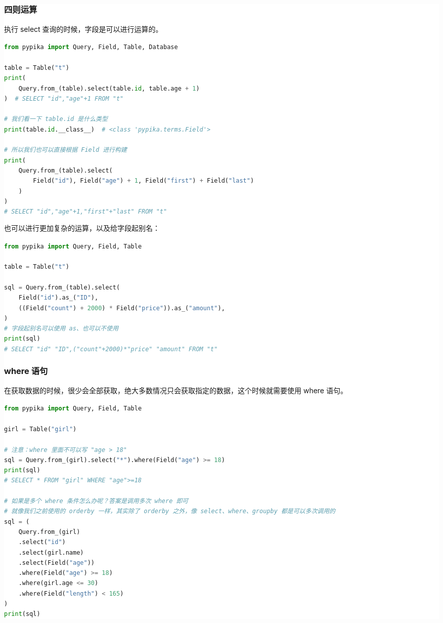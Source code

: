 ### 四则运算

执行 select 查询的时候，字段是可以进行运算的。

```python
from pypika import Query, Field, Table, Database

table = Table("t")
print(
    Query.from_(table).select(table.id, table.age + 1)
)  # SELECT "id","age"+1 FROM "t"

# 我们看一下 table.id 是什么类型
print(table.id.__class__)  # <class 'pypika.terms.Field'>

# 所以我们也可以直接根据 Field 进行构建
print(
    Query.from_(table).select(
        Field("id"), Field("age") + 1, Field("first") + Field("last")
    )
)
# SELECT "id","age"+1,"first"+"last" FROM "t"
```

也可以进行更加复杂的运算，以及给字段起别名：

```python
from pypika import Query, Field, Table

table = Table("t")

sql = Query.from_(table).select(
    Field("id").as_("ID"),
    ((Field("count") + 2000) * Field("price")).as_("amount"),
)
# 字段起别名可以使用 as、也可以不使用
print(sql)
# SELECT "id" "ID",("count"+2000)*"price" "amount" FROM "t"
```

### where 语句

在获取数据的时候，很少会全部获取，绝大多数情况只会获取指定的数据，这个时候就需要使用 where 语句。

```python
from pypika import Query, Field, Table

girl = Table("girl")

# 注意：where 里面不可以写 "age > 18"
sql = Query.from_(girl).select("*").where(Field("age") >= 18)
print(sql)
# SELECT * FROM "girl" WHERE "age">=18

# 如果是多个 where 条件怎么办呢？答案是调用多次 where 即可
# 就像我们之前使用的 orderby 一样，其实除了 orderby 之外，像 select、where、groupby 都是可以多次调用的
sql = (
    Query.from_(girl)
    .select("id")
    .select(girl.name)
    .select(Field("age"))
    .where(Field("age") >= 18)
    .where(girl.age <= 30)
    .where(Field("length") < 165)
)
print(sql)
```